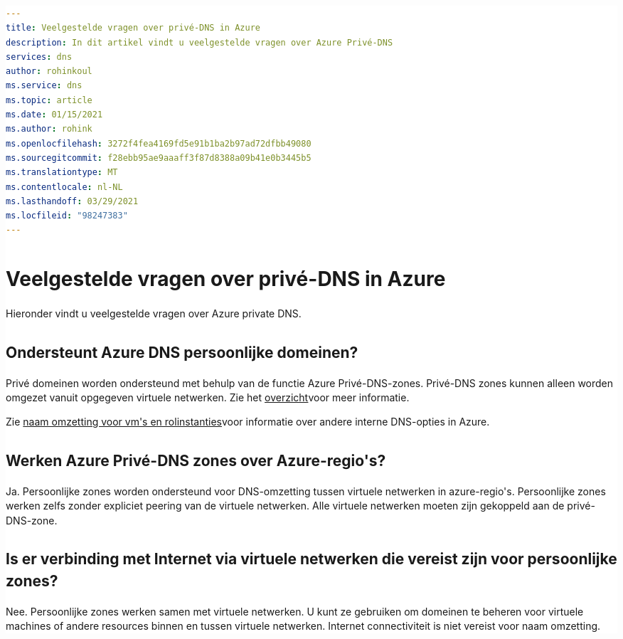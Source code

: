```yaml
---
title: Veelgestelde vragen over privé-DNS in Azure
description: In dit artikel vindt u veelgestelde vragen over Azure Privé-DNS
services: dns
author: rohinkoul
ms.service: dns
ms.topic: article
ms.date: 01/15/2021
ms.author: rohink
ms.openlocfilehash: 3272f4fea4169fd5e91b1ba2b97ad72dfbb49080
ms.sourcegitcommit: f28ebb95ae9aaaff3f87d8388a09b41e0b3445b5
ms.translationtype: MT
ms.contentlocale: nl-NL
ms.lasthandoff: 03/29/2021
ms.locfileid: "98247383"
---
```

# <a name="azure-private-dns-faq"></a>Veelgestelde vragen over privé-DNS in Azure

Hieronder vindt u veelgestelde vragen over Azure private DNS.

## <a name="does-azure-dns-support-private-domains"></a>Ondersteunt Azure DNS persoonlijke domeinen?

Privé domeinen worden ondersteund met behulp van de functie Azure Privé-DNS-zones. Privé-DNS zones kunnen alleen worden omgezet vanuit opgegeven virtuele netwerken. Zie het [overzicht](private-dns-overview.md)voor meer informatie.

Zie [naam omzetting voor vm's en rolinstanties](../virtual-network/virtual-networks-name-resolution-for-vms-and-role-instances.md)voor informatie over andere interne DNS-opties in Azure.

## <a name="will-azure-private-dns-zones-work-across-azure-regions"></a>Werken Azure Privé-DNS zones over Azure-regio's?

Ja. Persoonlijke zones worden ondersteund voor DNS-omzetting tussen virtuele netwerken in azure-regio's. Persoonlijke zones werken zelfs zonder expliciet peering van de virtuele netwerken. Alle virtuele netwerken moeten zijn gekoppeld aan de privé-DNS-zone.

## <a name="is-connectivity-to-the-internet-from-virtual-networks-required-for-private-zones"></a>Is er verbinding met Internet via virtuele netwerken die vereist zijn voor persoonlijke zones?

Nee. Persoonlijke zones werken samen met virtuele netwerken. U kunt ze gebruiken om domeinen te beheren voor virtuele machines of andere resources binnen en tussen virtuele netwerken. Internet connectiviteit is niet vereist voor naam omzetting.
